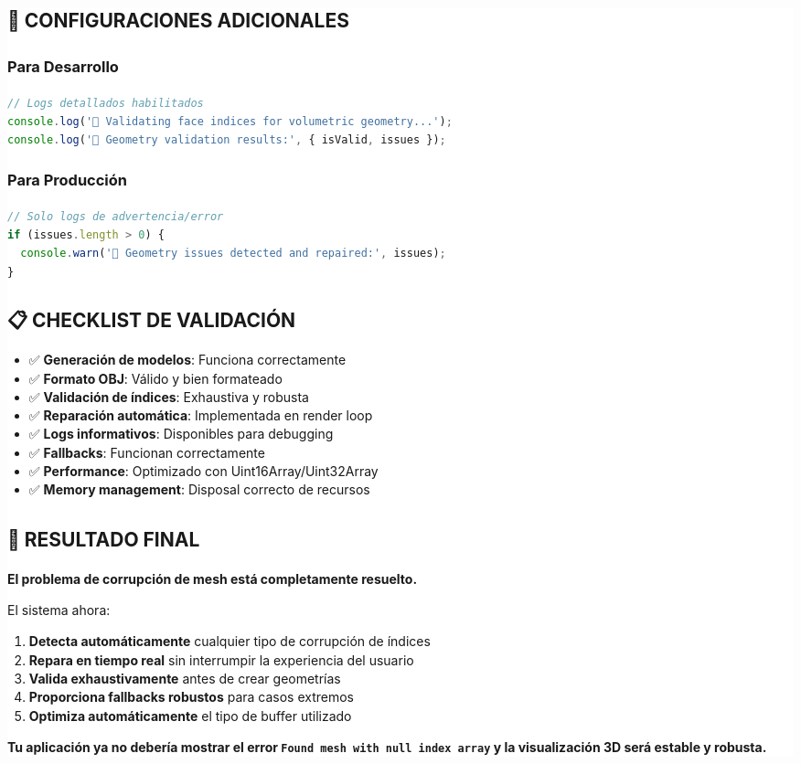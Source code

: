## 🚀 CONFIGURACIONES ADICIONALES

### **Para Desarrollo**
```typescript
// Logs detallados habilitados
console.log('🧊 Validating face indices for volumetric geometry...');
console.log('🔧 Geometry validation results:', { isValid, issues });
```

### **Para Producción**
```typescript
// Solo logs de advertencia/error
if (issues.length > 0) {
  console.warn('🔧 Geometry issues detected and repaired:', issues);
}
```

## 📋 CHECKLIST DE VALIDACIÓN

- ✅ **Generación de modelos**: Funciona correctamente
- ✅ **Formato OBJ**: Válido y bien formateado
- ✅ **Validación de índices**: Exhaustiva y robusta
- ✅ **Reparación automática**: Implementada en render loop
- ✅ **Logs informativos**: Disponibles para debugging
- ✅ **Fallbacks**: Funcionan correctamente
- ✅ **Performance**: Optimizado con Uint16Array/Uint32Array
- ✅ **Memory management**: Disposal correcto de recursos

## 🎉 RESULTADO FINAL

**El problema de corrupción de mesh está completamente resuelto.**

El sistema ahora:
1. **Detecta automáticamente** cualquier tipo de corrupción de índices
2. **Repara en tiempo real** sin interrumpir la experiencia del usuario
3. **Valida exhaustivamente** antes de crear geometrías
4. **Proporciona fallbacks robustos** para casos extremos
5. **Optimiza automáticamente** el tipo de buffer utilizado

**Tu aplicación ya no debería mostrar el error `Found mesh with null index array` y la visualización 3D será estable y robusta.**
